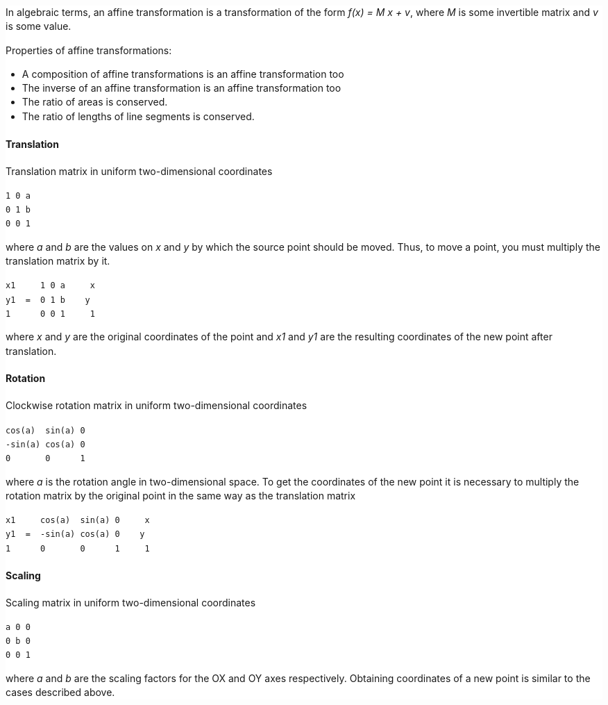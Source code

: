 In algebraic terms, an affine transformation is a transformation of the form _f(x) = M x + v_, where _M_ is some invertible matrix and _v_ is some value.

Properties of affine transformations:
- A composition of affine transformations is an affine transformation too
- The inverse of an affine transformation is an affine transformation too
- The ratio of areas is conserved.
- The ratio of lengths of line segments is conserved.

#### Translation

Translation matrix in uniform two-dimensional coordinates
```
1 0 a
0 1 b
0 0 1
```

where _a_ and _b_ are the values on _x_ and _y_ by which the source point should be moved. Thus, to move a point, you must multiply the translation matrix by it.
```
x1     1 0 a     x 
y1  =  0 1 b    y
1      0 0 1     1
```

where _x_ and _y_ are the original coordinates of the point and _x1_ and _y1_ are the resulting coordinates of the new point after translation.

#### Rotation

Clockwise rotation matrix in uniform two-dimensional coordinates
```
cos(a)  sin(a) 0
-sin(a) cos(a) 0
0       0      1
```

where _a_ is the rotation angle in two-dimensional space. To get the coordinates of the new point it is necessary to multiply the rotation matrix by the original point in the same way as the translation matrix
```
x1     cos(a)  sin(a) 0     x 
y1  =  -sin(a) cos(a) 0    y
1      0       0      1     1
```

#### Scaling

Scaling matrix in uniform two-dimensional coordinates
```
a 0 0
0 b 0
0 0 1
```

where _a_ and _b_ are the scaling factors for the OX and OY axes respectively. Obtaining coordinates of a new point is similar to the cases described above.
